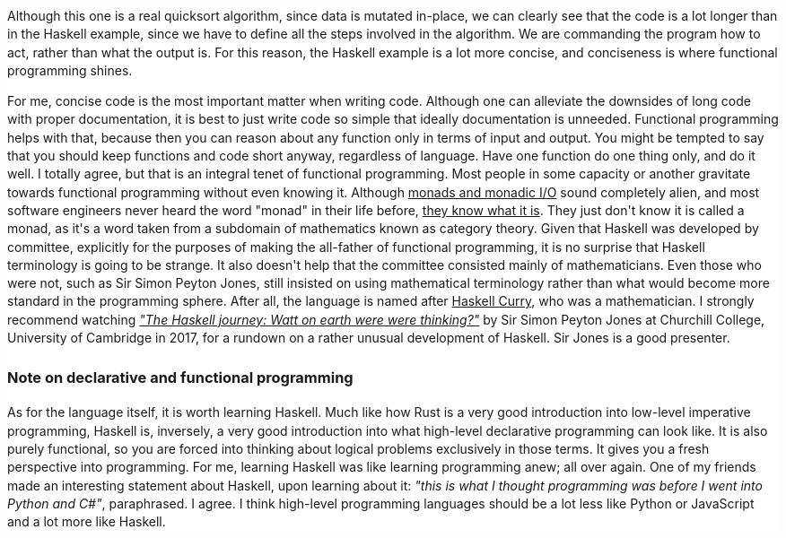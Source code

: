 Although this one is a real quicksort algorithm, since data is mutated in-place, we can clearly see that the code is a
lot longer than in the Haskell example, since we have to define all the steps involved in the algorithm. We are
commanding the program how to act, rather than what the output is. For this reason, the Haskell example is a lot more
concise, and conciseness is where functional programming shines.

For me, concise code is the most important matter when writing code. Although one can alleviate the downsides of long
code with proper documentation, it is best to just write code so simple that ideally documentation is unneeded.
Functional programming helps with that, because then you can reason about any function only in terms of input and
output. You might be tempted to say that you should keep functions and code short anyway, regardless of language. Have
one function do one thing only, and do it well. I totally agree, but that is an integral tenet of functional
programming. Most people in some capacity or another gravitate towards functional programming without even knowing it.
Although [monads and monadic I/O](https://wikiless.tiekoetter.com/wiki/Monad_(functional_programming)?lang=en) sound
completely alien, and most software engineers never heard the word "monad" in their life before, [they know what it
is](https://wikiless.tiekoetter.com/wiki/Option_type?lang=en). They just don't know it is called a monad, as it's a
word taken from a subdomain of mathematics known as category theory. Given that Haskell was developed by committee,
explicitly for the purposes of making the all-father of functional programming, it is no surprise that Haskell
terminology is going to be strange. It also doesn't help that the committee consisted mainly of mathematicians. Even
those who were not, such as Sir Simon Peyton Jones, still insisted on using mathematical terminology rather than what
would become more standard in the programming sphere. After all, the language is named after [Haskell
Curry](https://wikiless.tiekoetter.com/wiki/Haskell_Curry?lang=en), who was a mathematician. I strongly recommend
watching [*"The Haskell journey: Watt on earth were were thinking?"*](https://www.youtube.com/watch?v=re96UgMk6GQ) by
Sir Simon Peyton Jones at Churchill College, University of Cambridge in 2017, for a rundown on a rather unusual
development of Haskell. Sir Jones is a good presenter.

### Note on declarative and functional programming

As for the language itself, it is worth learning Haskell. Much like how Rust is a very good introduction into low-level
imperative programming, Haskell is, inversely, a very good introduction into what high-level declarative programming
can look like. It is also purely functional, so you are forced into thinking about logical problems exclusively in
those terms. It gives you a fresh perspective into programming. For me, learning Haskell was like learning programming
anew; all over again. One of my friends made an interesting statement about Haskell, upon learning about it: *"this is
what I thought programming was before I went into Python and C#"*, paraphrased. I agree. I think high-level programming
languages should be a lot less like Python or JavaScript and a lot more like Haskell.
